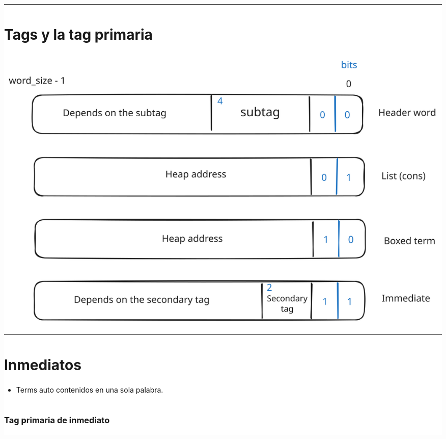 </div>



---


# Tags y la tag primaria

<div style="text-align: center;">

![w:850px](assets/primary_tag_white.svg)

</div>



---

# Inmediatos

- Terms auto contenidos en una sola palabra.

<div class="columns">
<div>

### Tag primaria de inmediato
